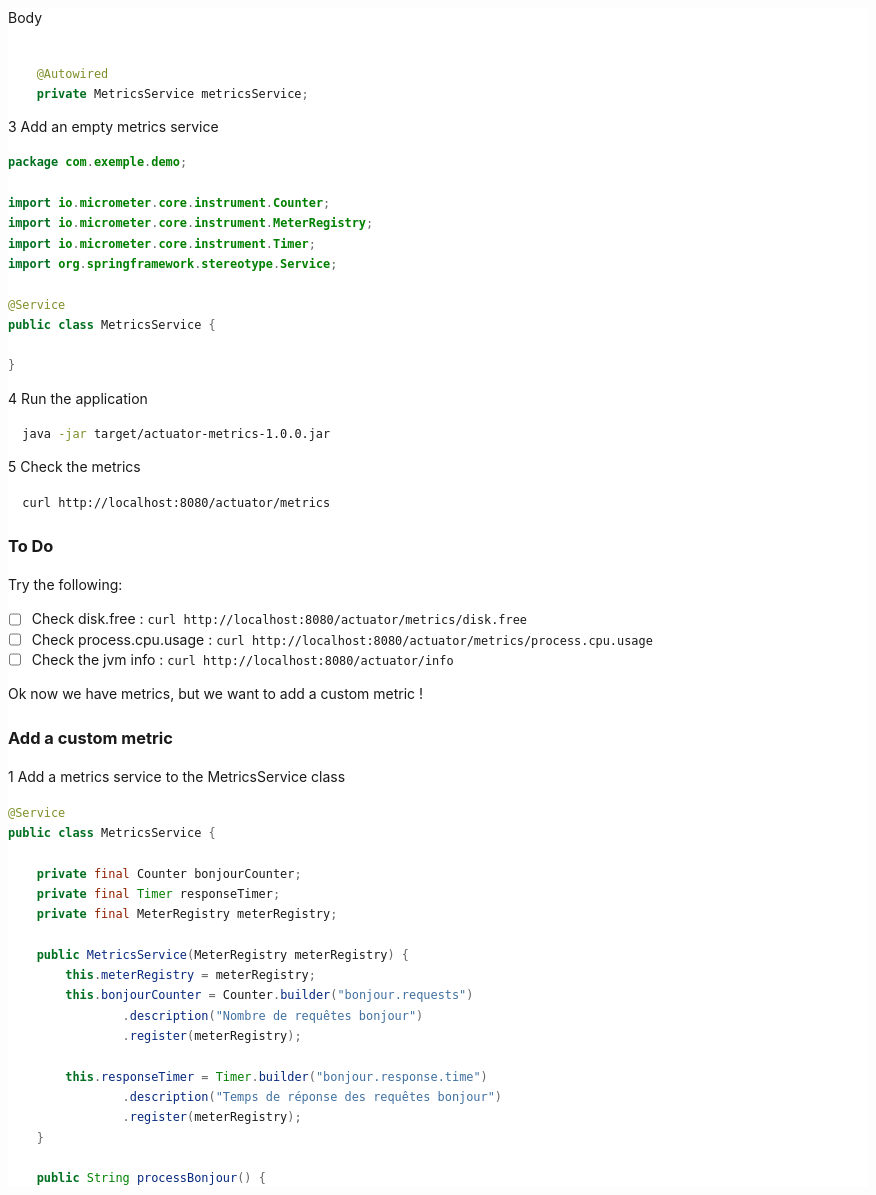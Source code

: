 Body

```java

    @Autowired
    private MetricsService metricsService;
```

3 Add an empty metrics service

```Java
package com.exemple.demo;

import io.micrometer.core.instrument.Counter;
import io.micrometer.core.instrument.MeterRegistry;
import io.micrometer.core.instrument.Timer;
import org.springframework.stereotype.Service;

@Service
public class MetricsService {

}
```

4 Run the application

```bash
  java -jar target/actuator-metrics-1.0.0.jar
```

5 Check the metrics

```bash
  curl http://localhost:8080/actuator/metrics
```

### To Do

Try the following:

- [ ] Check disk.free : `curl http://localhost:8080/actuator/metrics/disk.free`
- [ ] Check process.cpu.usage : `curl http://localhost:8080/actuator/metrics/process.cpu.usage`
- [ ] Check the jvm info : `curl http://localhost:8080/actuator/info`

Ok now we have metrics, but we want to add a custom metric !

### Add a custom metric

1 Add a metrics service to the MetricsService class

```Java
@Service
public class MetricsService {

    private final Counter bonjourCounter;
    private final Timer responseTimer;
    private final MeterRegistry meterRegistry;

    public MetricsService(MeterRegistry meterRegistry) {
        this.meterRegistry = meterRegistry;
        this.bonjourCounter = Counter.builder("bonjour.requests")
                .description("Nombre de requêtes bonjour")
                .register(meterRegistry);
        
        this.responseTimer = Timer.builder("bonjour.response.time")
                .description("Temps de réponse des requêtes bonjour")
                .register(meterRegistry);
    }

    public String processBonjour() {
```